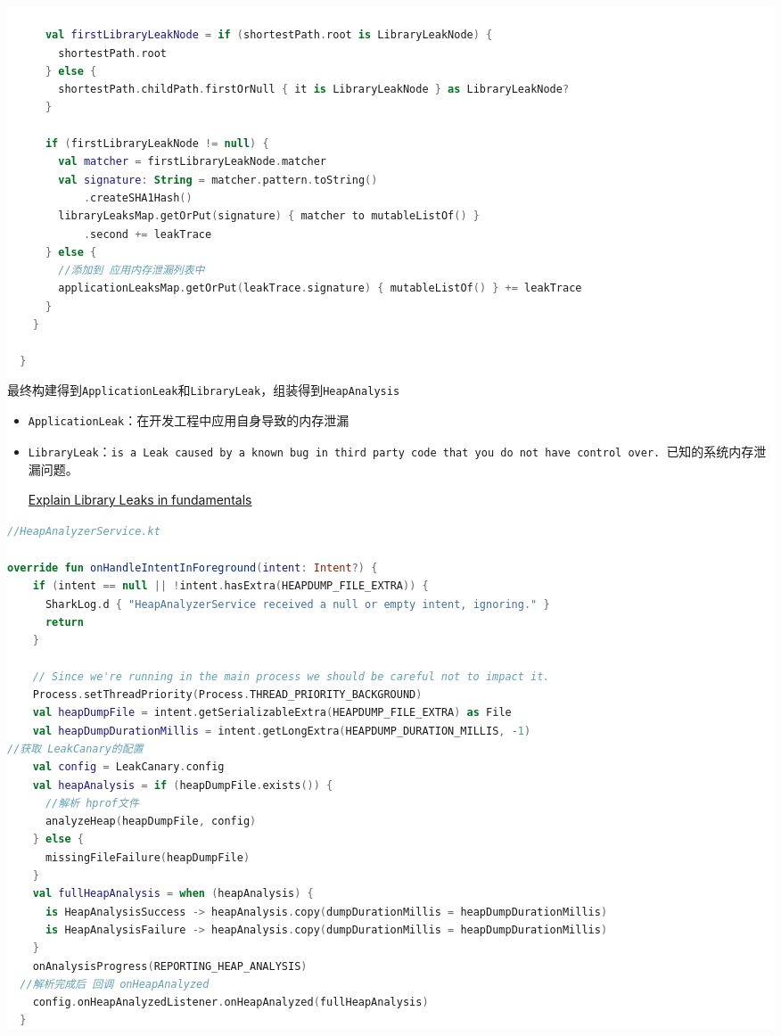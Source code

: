 ```kotlin

      val firstLibraryLeakNode = if (shortestPath.root is LibraryLeakNode) {
        shortestPath.root
      } else {
        shortestPath.childPath.firstOrNull { it is LibraryLeakNode } as LibraryLeakNode?
      }

      if (firstLibraryLeakNode != null) {
        val matcher = firstLibraryLeakNode.matcher
        val signature: String = matcher.pattern.toString()
            .createSHA1Hash()
        libraryLeaksMap.getOrPut(signature) { matcher to mutableListOf() }
            .second += leakTrace
      } else {
        //添加到 应用内存泄漏列表中
        applicationLeaksMap.getOrPut(leakTrace.signature) { mutableListOf() } += leakTrace
      }
    }    
    
  }

```

最终构建得到`ApplicationLeak`和`LibraryLeak`，组装得到`HeapAnalysis`

- `ApplicationLeak`：在开发工程中应用自身导致的内存泄漏

- `LibraryLeak`：`is a Leak caused by a known bug in third party code that you do not have control over. `已知的系统内存泄漏问题。

  [Explain Library Leaks in fundamentals](https://github.com/square/leakcanary/pull/1785)

```kotlin
//HeapAnalyzerService.kt

override fun onHandleIntentInForeground(intent: Intent?) {
    if (intent == null || !intent.hasExtra(HEAPDUMP_FILE_EXTRA)) {
      SharkLog.d { "HeapAnalyzerService received a null or empty intent, ignoring." }
      return
    }

    // Since we're running in the main process we should be careful not to impact it.
    Process.setThreadPriority(Process.THREAD_PRIORITY_BACKGROUND)
    val heapDumpFile = intent.getSerializableExtra(HEAPDUMP_FILE_EXTRA) as File
    val heapDumpDurationMillis = intent.getLongExtra(HEAPDUMP_DURATION_MILLIS, -1)
//获取 LeakCanary的配置
    val config = LeakCanary.config
    val heapAnalysis = if (heapDumpFile.exists()) {
      //解析 hprof文件
      analyzeHeap(heapDumpFile, config)
    } else {
      missingFileFailure(heapDumpFile)
    }
    val fullHeapAnalysis = when (heapAnalysis) {
      is HeapAnalysisSuccess -> heapAnalysis.copy(dumpDurationMillis = heapDumpDurationMillis)
      is HeapAnalysisFailure -> heapAnalysis.copy(dumpDurationMillis = heapDumpDurationMillis)
    }
    onAnalysisProgress(REPORTING_HEAP_ANALYSIS)
  //解析完成后 回调 onHeapAnalyzed
    config.onHeapAnalyzedListener.onHeapAnalyzed(fullHeapAnalysis)
  }
```
